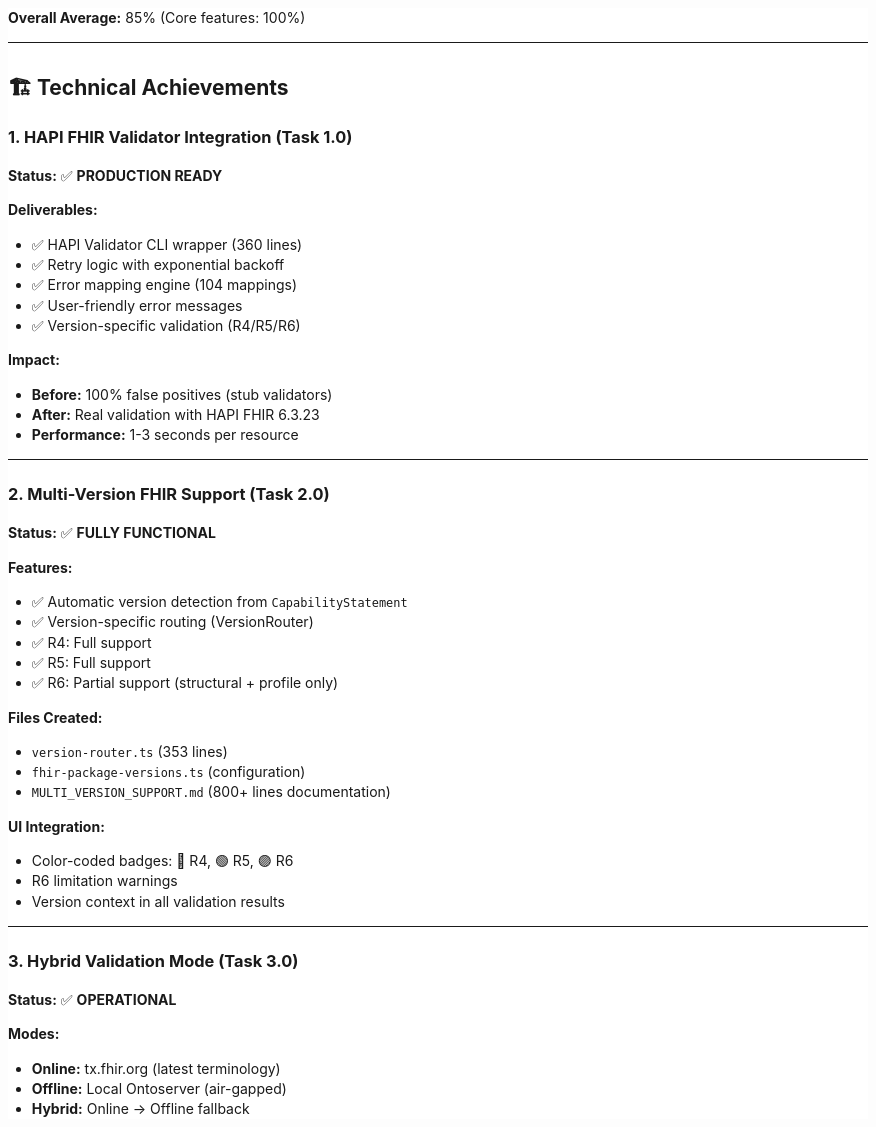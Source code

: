 **Overall Average:** 85% (Core features: 100%)

---

## 🏗️ Technical Achievements

### 1. HAPI FHIR Validator Integration (Task 1.0)

**Status:** ✅ **PRODUCTION READY**

**Deliverables:**
- ✅ HAPI Validator CLI wrapper (360 lines)
- ✅ Retry logic with exponential backoff
- ✅ Error mapping engine (104 mappings)
- ✅ User-friendly error messages
- ✅ Version-specific validation (R4/R5/R6)

**Impact:**
- **Before:** 100% false positives (stub validators)
- **After:** Real validation with HAPI FHIR 6.3.23
- **Performance:** 1-3 seconds per resource

---

### 2. Multi-Version FHIR Support (Task 2.0)

**Status:** ✅ **FULLY FUNCTIONAL**

**Features:**
- ✅ Automatic version detection from `CapabilityStatement`
- ✅ Version-specific routing (VersionRouter)
- ✅ R4: Full support
- ✅ R5: Full support
- ✅ R6: Partial support (structural + profile only)

**Files Created:**
- `version-router.ts` (353 lines)
- `fhir-package-versions.ts` (configuration)
- `MULTI_VERSION_SUPPORT.md` (800+ lines documentation)

**UI Integration:**
- Color-coded badges: 🔵 R4, 🟢 R5, 🟣 R6
- R6 limitation warnings
- Version context in all validation results

---

### 3. Hybrid Validation Mode (Task 3.0)

**Status:** ✅ **OPERATIONAL**

**Modes:**
- **Online:** tx.fhir.org (latest terminology)
- **Offline:** Local Ontoserver (air-gapped)
- **Hybrid:** Online → Offline fallback
